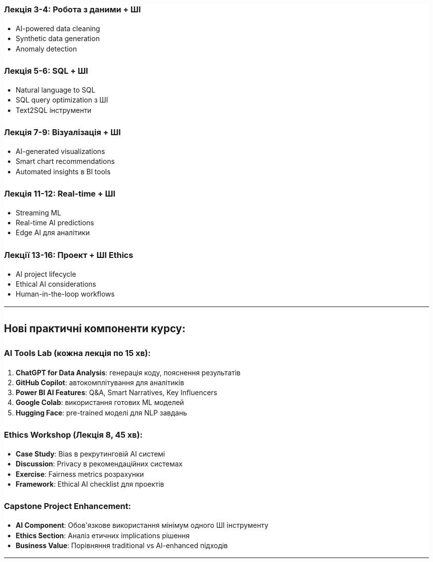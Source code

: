 ### Лекція 3-4: Робота з даними + ШІ
- AI-powered data cleaning
- Synthetic data generation
- Anomaly detection

### Лекція 5-6: SQL + ШІ
- Natural language to SQL
- SQL query optimization з ШІ
- Text2SQL інструменти

### Лекція 7-9: Візуалізація + ШІ
- AI-generated visualizations
- Smart chart recommendations
- Automated insights в BI tools

### Лекція 11-12: Real-time + ШІ
- Streaming ML
- Real-time AI predictions
- Edge AI для аналітики

### Лекції 13-16: Проект + ШІ Ethics
- AI project lifecycle
- Ethical AI considerations
- Human-in-the-loop workflows

---

## Нові практичні компоненти курсу:

### AI Tools Lab (кожна лекція по 15 хв):
1. **ChatGPT for Data Analysis**: генерація коду, пояснення результатів
2. **GitHub Copilot**: автокомплітування для аналітиків
3. **Power BI AI Features**: Q&A, Smart Narratives, Key Influencers
4. **Google Colab**: використання готових ML моделей
5. **Hugging Face**: pre-trained моделі для NLP завдань

### Ethics Workshop (Лекція 8, 45 хв):
- **Case Study**: Bias в рекрутинговій AI системі
- **Discussion**: Privacy в рекомендаційних системах  
- **Exercise**: Fairness metrics розрахунки
- **Framework**: Ethical AI checklist для проектів

### Capstone Project Enhancement:
- **AI Component**: Обов'язкове використання мінімум одного ШІ інструменту
- **Ethics Section**: Аналіз етичних implications рішення
- **Business Value**: Порівняння traditional vs AI-enhanced підходів

---
